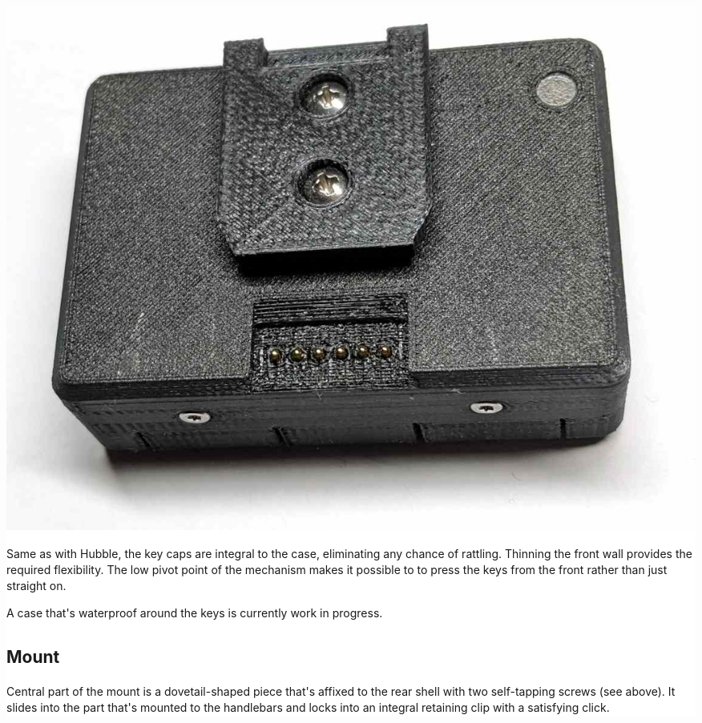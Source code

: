 [![cylotron mini](media/rear.jpg)](media/rear.jpg)

Same as with Hubble, the key caps are integral to the case, eliminating 
any chance of rattling. Thinning the front wall provides the required 
flexibility. The low pivot point of the mechanism makes it possible to to press the 
keys from the front rather than just straight on.

A case that's waterproof around the keys is currently work in progress.

## Mount

Central part of the mount is a dovetail-shaped piece that's affixed to 
the rear shell with two self-tapping screws (see above). It slides into the part 
that's mounted to the handlebars and locks into an integral 
retaining clip with a satisfying click.
